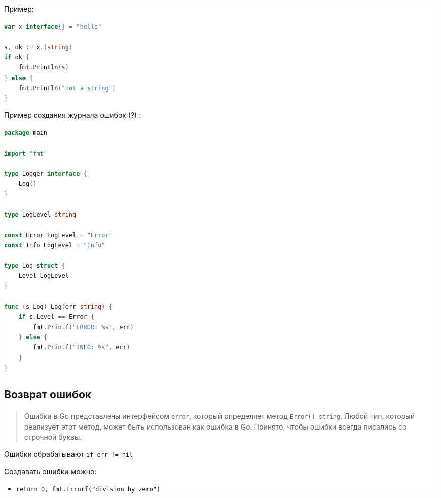 Пример:

```go 
var x interface{} = "hello"

s, ok := x.(string)
if ok {
    fmt.Println(s)
} else {
    fmt.Println("not a string")
}
```

Пример создания журнала ошибок (?) :

```go 
package main

import "fmt"

type Logger interface {
	Log()
}

type LogLevel string

const Error LogLevel = "Error"
const Info LogLevel = "Info"

type Log struct {
	Level LogLevel
}

func (s Log) Log(err string) {
	if s.Level == Error {
		fmt.Printf("ERROR: %s", err)
	} else {
		fmt.Printf("INFO: %s", err)
	}
}

```

## Возврат ошибок

> Ошибки в Go представлены интерфейсом `error`, который определяет метод `Error() string`. Любой тип, который реализует этот метод, может быть использован как ошибка в Go. Принято, чтобы ошибки всегда писались со строчной буквы.

Ошибки обрабатывают `if err != nil`

Создавать ошибки можно:

- `return 0, fmt.Errorf("division by zero")`
